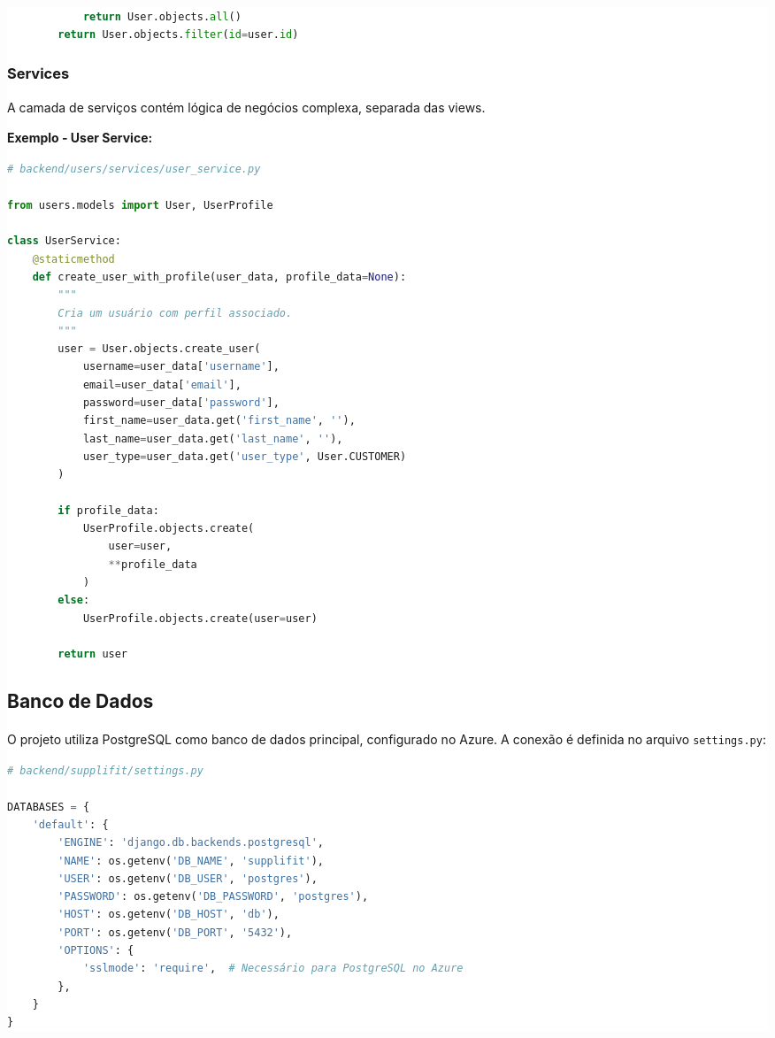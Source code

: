 ```python
            return User.objects.all()
        return User.objects.filter(id=user.id)
```

### Services

A camada de serviços contém lógica de negócios complexa, separada das views.

**Exemplo - User Service:**

```python
# backend/users/services/user_service.py

from users.models import User, UserProfile

class UserService:
    @staticmethod
    def create_user_with_profile(user_data, profile_data=None):
        """
        Cria um usuário com perfil associado.
        """
        user = User.objects.create_user(
            username=user_data['username'],
            email=user_data['email'],
            password=user_data['password'],
            first_name=user_data.get('first_name', ''),
            last_name=user_data.get('last_name', ''),
            user_type=user_data.get('user_type', User.CUSTOMER)
        )

        if profile_data:
            UserProfile.objects.create(
                user=user,
                **profile_data
            )
        else:
            UserProfile.objects.create(user=user)

        return user
```

## Banco de Dados

O projeto utiliza PostgreSQL como banco de dados principal, configurado no Azure. A conexão é definida no arquivo `settings.py`:

```python
# backend/supplifit/settings.py

DATABASES = {
    'default': {
        'ENGINE': 'django.db.backends.postgresql',
        'NAME': os.getenv('DB_NAME', 'supplifit'),
        'USER': os.getenv('DB_USER', 'postgres'),
        'PASSWORD': os.getenv('DB_PASSWORD', 'postgres'),
        'HOST': os.getenv('DB_HOST', 'db'),
        'PORT': os.getenv('DB_PORT', '5432'),
        'OPTIONS': {
            'sslmode': 'require',  # Necessário para PostgreSQL no Azure
        },
    }
}
```
